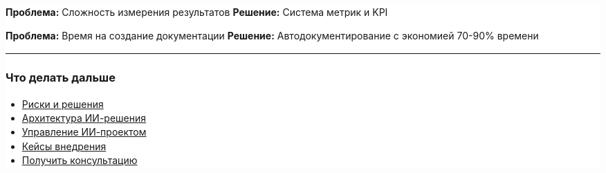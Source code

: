 **Проблема:** Сложность измерения результатов **Решение:** Система метрик и KPI

**Проблема:** Время на создание документации **Решение:** Автодокументирование с экономией 70-90% времени

---

### Что делать дальше

-  [Риски и решения](/ai/solutions/risks)
-  [Архитектура ИИ-решения](/ai/practice/architecture)
-  [Управление ИИ-проектом](/ai/practice/management)
-  [Кейсы внедрения](/ai/cases/industries)
-  [Получить консультацию](/ai/request)